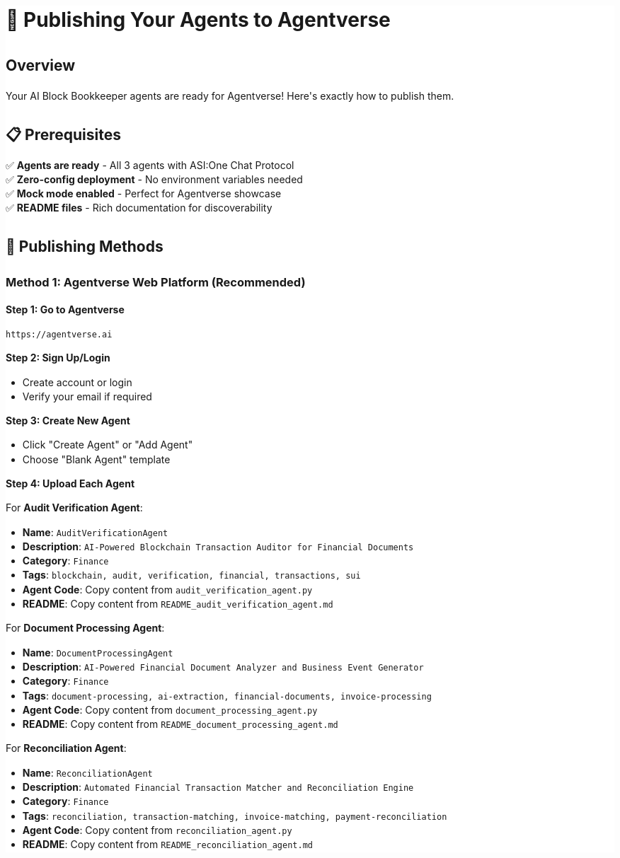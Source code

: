 # 🚀 Publishing Your Agents to Agentverse

## Overview

Your AI Block Bookkeeper agents are ready for Agentverse! Here's exactly how to publish them.

## 📋 Prerequisites

✅ **Agents are ready** - All 3 agents with ASI:One Chat Protocol  
✅ **Zero-config deployment** - No environment variables needed  
✅ **Mock mode enabled** - Perfect for Agentverse showcase  
✅ **README files** - Rich documentation for discoverability  

## 🎯 Publishing Methods

### Method 1: Agentverse Web Platform (Recommended)

**Step 1: Go to Agentverse**
```
https://agentverse.ai
```

**Step 2: Sign Up/Login**
- Create account or login
- Verify your email if required

**Step 3: Create New Agent**
- Click "Create Agent" or "Add Agent"
- Choose "Blank Agent" template

**Step 4: Upload Each Agent**

For **Audit Verification Agent**:
- **Name**: `AuditVerificationAgent`
- **Description**: `AI-Powered Blockchain Transaction Auditor for Financial Documents`
- **Category**: `Finance`
- **Tags**: `blockchain, audit, verification, financial, transactions, sui`
- **Agent Code**: Copy content from `audit_verification_agent.py`
- **README**: Copy content from `README_audit_verification_agent.md`

For **Document Processing Agent**:
- **Name**: `DocumentProcessingAgent`
- **Description**: `AI-Powered Financial Document Analyzer and Business Event Generator`
- **Category**: `Finance`
- **Tags**: `document-processing, ai-extraction, financial-documents, invoice-processing`
- **Agent Code**: Copy content from `document_processing_agent.py`
- **README**: Copy content from `README_document_processing_agent.md`

For **Reconciliation Agent**:
- **Name**: `ReconciliationAgent`
- **Description**: `Automated Financial Transaction Matcher and Reconciliation Engine`
- **Category**: `Finance`
- **Tags**: `reconciliation, transaction-matching, invoice-matching, payment-reconciliation`
- **Agent Code**: Copy content from `reconciliation_agent.py`
- **README**: Copy content from `README_reconciliation_agent.md`
